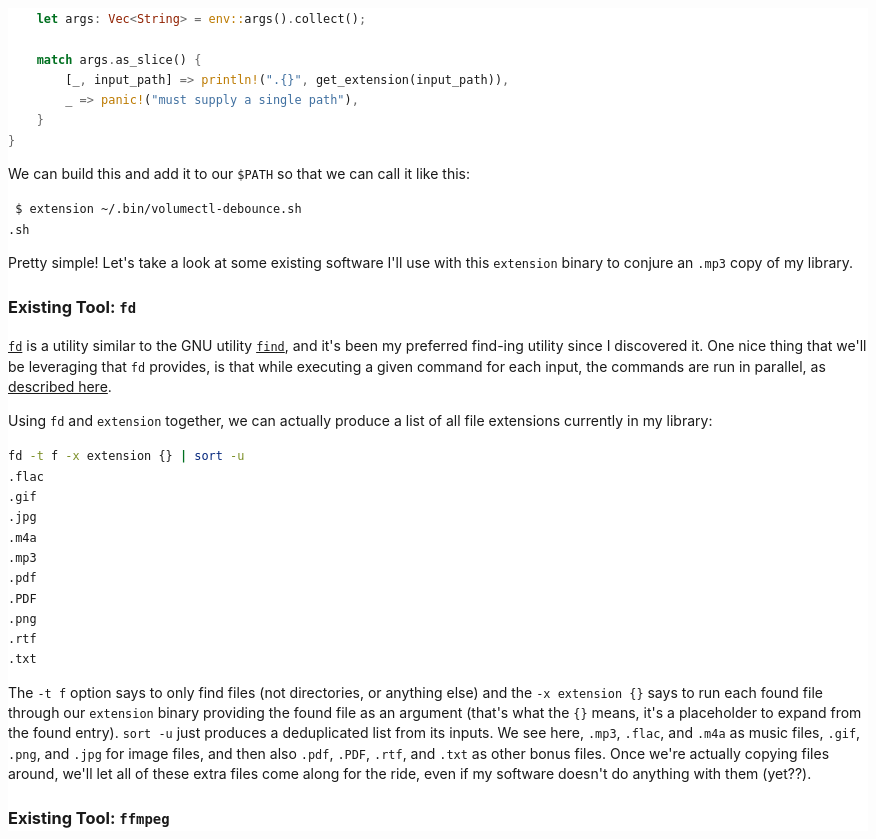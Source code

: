 ```rust
    let args: Vec<String> = env::args().collect();

    match args.as_slice() {
        [_, input_path] => println!(".{}", get_extension(input_path)),
        _ => panic!("must supply a single path"),
    }
}
```

We can build this and add it to our `$PATH` so that we can call it like this:

```bash
 $ extension ~/.bin/volumectl-debounce.sh
.sh
```

Pretty simple! Let's take a look at some existing software I'll use with this `extension` binary to conjure an `.mp3` copy of my library.

### Existing Tool: `fd`

[`fd`](https://github.com/sharkdp/fd) is a utility similar to the GNU utility [`find`](https://www.gnu.org/software/findutils/), and it's been my preferred find-ing utility since I discovered it. One nice thing that we'll be leveraging that `fd` provides, is that while executing a given command for each input, the commands are run in parallel, as [described here](https://github.com/sharkdp/fd#command-execution).

Using `fd` and `extension` together, we can actually produce a list of all file extensions currently in my library:

```bash
fd -t f -x extension {} | sort -u
.flac
.gif
.jpg
.m4a
.mp3
.pdf
.PDF
.png
.rtf
.txt
```

The `-t f` option says to only find files (not directories, or anything else) and the `-x extension {}` says to run each found file through our `extension` binary providing the found file as an argument (that's what the `{}` means, it's a placeholder to expand from the found entry). `sort -u` just produces a deduplicated list from its inputs. We see here, `.mp3`, `.flac`, and `.m4a` as music files, `.gif`, `.png`, and `.jpg` for image files, and then also `.pdf`, `.PDF`, `.rtf`, and `.txt` as other bonus files. Once we're actually copying files around, we'll let all of these extra files come along for the ride, even if my software doesn't do anything with them (yet??).

### Existing Tool: `ffmpeg`
